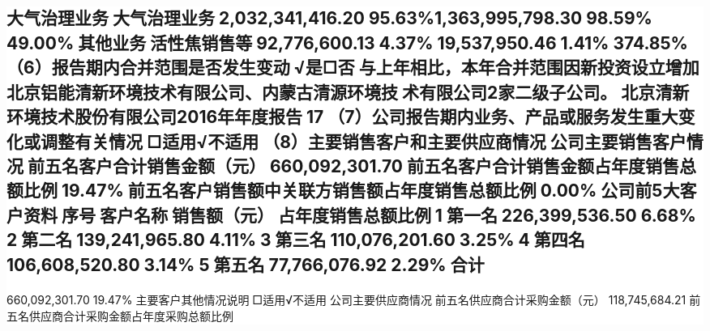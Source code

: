 大气治理业务
大气治理业务
2,032,341,416.20
95.63%1,363,995,798.30
98.59%
49.00%
其他业务
活性焦销售等
92,776,600.13
4.37%
19,537,950.46
1.41%
374.85%
（6）报告期内合并范围是否发生变动
√是□否
与上年相比，本年合并范围因新投资设立增加北京铝能清新环境技术有限公司、内蒙古清源环境技
术有限公司2家二级子公司。
北京清新环境技术股份有限公司2016年年度报告
17
（7）公司报告期内业务、产品或服务发生重大变化或调整有关情况
□适用√不适用
（8）主要销售客户和主要供应商情况
公司主要销售客户情况
前五名客户合计销售金额（元）
660,092,301.70
前五名客户合计销售金额占年度销售总额比例
19.47%
前五名客户销售额中关联方销售额占年度销售总额比例
0.00%
公司前5大客户资料
序号
客户名称
销售额（元）
占年度销售总额比例
1
第一名
226,399,536.50
6.68%
2
第二名
139,241,965.80
4.11%
3
第三名
110,076,201.60
3.25%
4
第四名
106,608,520.80
3.14%
5
第五名
77,766,076.92
2.29%
合计
--
660,092,301.70
19.47%
主要客户其他情况说明
□适用√不适用
公司主要供应商情况
前五名供应商合计采购金额（元）
118,745,684.21
前五名供应商合计采购金额占年度采购总额比例